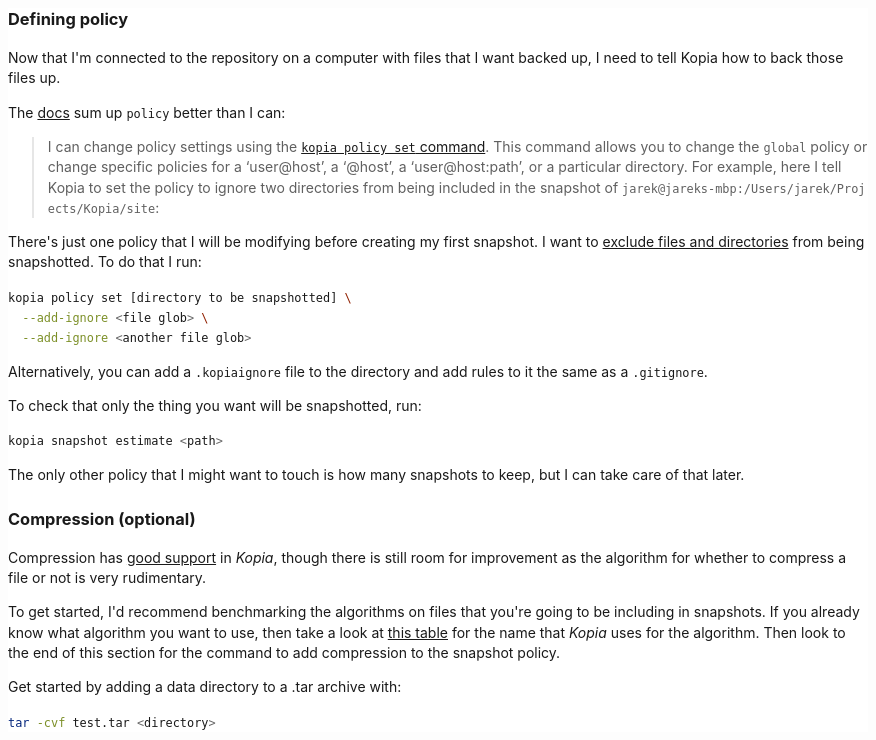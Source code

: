 ### Defining policy

Now that I'm connected to the repository on a computer with files that I want
backed up, I need to tell Kopia how to back those files up.

The [docs](https://kopia.io/docs/getting-started/#policies) sum up `policy`
better than I can:

> I can change policy settings using the
[`kopia policy set` command](https://kopia.io/docs/reference/command-line/common/policy-set/).
This command allows you to change the `global` policy or change specific
policies for a ‘user@host’, a ‘@host’, a ‘user@host:path’, or a particular
directory. For example, here I tell Kopia to set the policy to ignore two
directories from being included in the snapshot of
`jarek@jareks-mbp:/Users/jarek/Projects/Kopia/site`:

There's just one policy that I will be modifying before creating my
first snapshot. I want to
[exclude files and directories](https://kopia.discourse.group/t/how-to-ignore-directories/497)
from being snapshotted. To do that I run:

```sh
kopia policy set [directory to be snapshotted] \
  --add-ignore <file glob> \
  --add-ignore <another file glob>
```

Alternatively, you can add a `.kopiaignore` file to the directory and add rules
to it the same as a `.gitignore`.

To check that only the thing you want will be snapshotted, run:

```sh
kopia snapshot estimate <path>
```

The only other policy that I might want to touch is how many snapshots to keep,
but I can take care of that later.

### Compression (optional)

Compression has [good support](https://kopia.io/docs/advanced/compression/) in
*Kopia*, though there is still room for improvement as the algorithm for whether
to compress a file or not is very rudimentary.

To get started, I'd recommend benchmarking the algorithms on files that you're
going to be including in snapshots. If you already know what algorithm you
want to use, then take a look at
[this table](https://kopia.io/docs/advanced/compression/#algorithm) for the
name that *Kopia* uses for the algorithm. Then look to the end of this section
for the command to add compression to the snapshot policy.

Get started by adding a data directory to a .tar archive with:

```sh
tar -cvf test.tar <directory>
```
